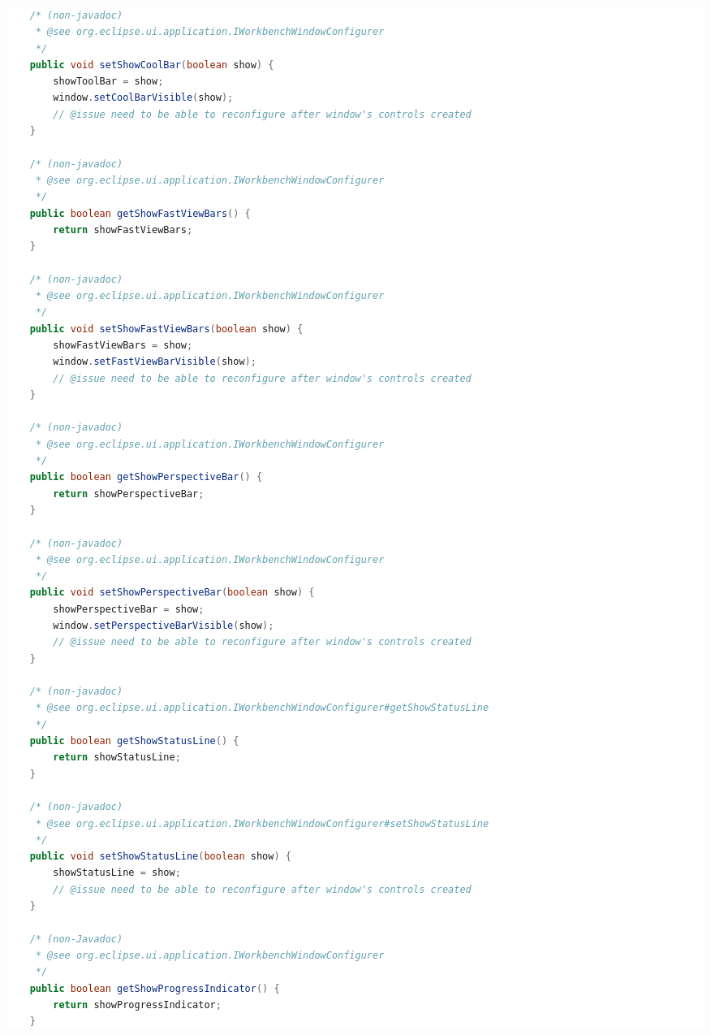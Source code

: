```java
    /* (non-javadoc)
     * @see org.eclipse.ui.application.IWorkbenchWindowConfigurer
     */
    public void setShowCoolBar(boolean show) {
        showToolBar = show;
        window.setCoolBarVisible(show);
        // @issue need to be able to reconfigure after window's controls created
    }

    /* (non-javadoc)
     * @see org.eclipse.ui.application.IWorkbenchWindowConfigurer
     */
    public boolean getShowFastViewBars() {
        return showFastViewBars;
    }

    /* (non-javadoc)
     * @see org.eclipse.ui.application.IWorkbenchWindowConfigurer
     */
    public void setShowFastViewBars(boolean show) {
        showFastViewBars = show;
        window.setFastViewBarVisible(show);
        // @issue need to be able to reconfigure after window's controls created
    }

    /* (non-javadoc)
     * @see org.eclipse.ui.application.IWorkbenchWindowConfigurer
     */
    public boolean getShowPerspectiveBar() {
        return showPerspectiveBar;
    }

    /* (non-javadoc)
     * @see org.eclipse.ui.application.IWorkbenchWindowConfigurer
     */
    public void setShowPerspectiveBar(boolean show) {
        showPerspectiveBar = show;
        window.setPerspectiveBarVisible(show);
        // @issue need to be able to reconfigure after window's controls created
    }

    /* (non-javadoc)
     * @see org.eclipse.ui.application.IWorkbenchWindowConfigurer#getShowStatusLine
     */
    public boolean getShowStatusLine() {
        return showStatusLine;
    }

    /* (non-javadoc)
     * @see org.eclipse.ui.application.IWorkbenchWindowConfigurer#setShowStatusLine
     */
    public void setShowStatusLine(boolean show) {
        showStatusLine = show;
        // @issue need to be able to reconfigure after window's controls created
    }

    /* (non-Javadoc)
     * @see org.eclipse.ui.application.IWorkbenchWindowConfigurer
     */
    public boolean getShowProgressIndicator() {
        return showProgressIndicator;
    }

```